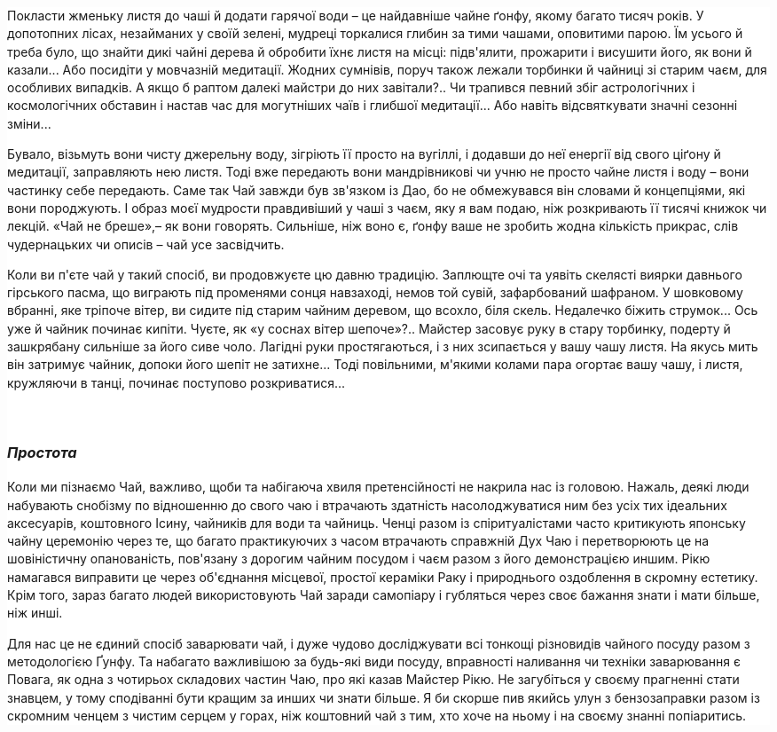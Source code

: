 Покласти жменьку листя до чаші й додати гарячої води – це найдавніше чайне ґонфу, якому багато тисяч років. У допотопних лісах, незайманих у своїй зелені, мудреці торкалися глибин за тими чашами, оповитими парою. Їм усього й треба було, що знайти дикі чайні дерева й обробити їхнє листя на місці: підв'ялити, прожарити і висушити його, як вони й казали... Або посидіти у мовчазній медитації. Жодних сумнівів, поруч також лежали торбинки й чайниці зі старим чаєм, для особливих випадків. А якщо б раптом далекі майстри до них завітали?.. Чи трапився певний збіг астрологічних і космологічних обставин і настав час для могутніших чаїв і глибшої медитації... Або навіть відсвяткувати значні сезонні зміни...

Бувало, візьмуть вони чисту джерельну воду, зігріють її просто на вугіллі, і додавши до неї енергії від свого ціґону й медитації, заправляють нею листя. Тоді вже передають вони мандрівникові чи учню не просто чайне листя і воду – вони частинку себе передають. Саме так Чай завжди був зв'язком із Дао, бо не обмежувався він словами й концепціями, які вони породжують. І образ моєї мудрости правдивіший у чаші з чаєм, яку я вам подаю, ніж розкривають її тисячі книжок чи лекцій. «Чай не бреше»,– як вони говорять. Сильніше, ніж воно є, ґонфу ваше не зробить жодна кількість прикрас, слів чудернацьких чи описів – чай усе засвідчить.

Коли ви п'єте чай у такий спосіб, ви продовжуєте цю давню традицію. Заплющте очі та уявіть скелясті виярки давнього гірського пасма, що виграють під променями сонця навзаході, немов той сувій, зафарбований шафраном. У шовковому вбранні, яке тріпоче вітер, ви сидите під старим чайним деревом, що всохло, біля скель. Недалечко біжить струмок... Ось уже й чайник починає кипіти. Чуєте, як «у соснах вітер шепоче»?.. Майстер засовує руку в стару торбинку, подерту й зашкрябану сильніше за його сиве чоло. Лагідні руки простягаються, і з них зсипається у вашу чашу листя. На якусь мить він затримує чайник, допоки його шепіт не затихне... Тоді повільними, м'якими колами пара огортає вашу чашу, і листя, кружляючи в танці, починає поступово розкриватися...

<p>&nbsp;</p>

### *Простота*

Коли ми пізнаємо Чай, важливо, щоби та набігаюча хвиля претенсійності не накрила нас із головою. Нажаль, деякі люди набувають снобізму по відношенню до свого чаю і втрачають здатність насолоджуватися ним без усіх тих ідеальних аксесуарів, коштовного Ісину, чайників для води та чайниць. Ченці разом із спіритуалістами часто критикують японську чайну церемонію через те, що багато практикуючих з часом втрачають справжній Дух Чаю і перетворюють це на шовіністичну опанованість, пов'язану з дорогим чайним посудом і чаєм разом з його демонстрацією иншим. Рікю намагався виправити це через об'єднання місцевої, простої кераміки Раку і природнього оздоблення в скромну естетику. Крім того, зараз багато людей використовують Чай заради самопіару і губляться через своє бажання знати і мати більше, ніж инші.

Для нас це не єдиний спосіб заварювати чай, і дуже чудово досліджувати всі тонкощі різновидів чайного посуду разом з методологією Ґунфу. Та набагато важливішою за будь-які види посуду, вправності наливання чи техніки заварювання є Повага, як одна з чотирьох складових частин Чаю, про які казав Майстер Рікю. Не загубіться у своєму прагненні стати знавцем, у тому сподіванні бути кращим за инших чи знати більше. Я би скорше пив якийсь улун з бензозаправки разом із скромним ченцем з чистим серцем у горах, ніж коштовний чай з тим, хто хоче на ньому і на своєму знанні попіаритись.
